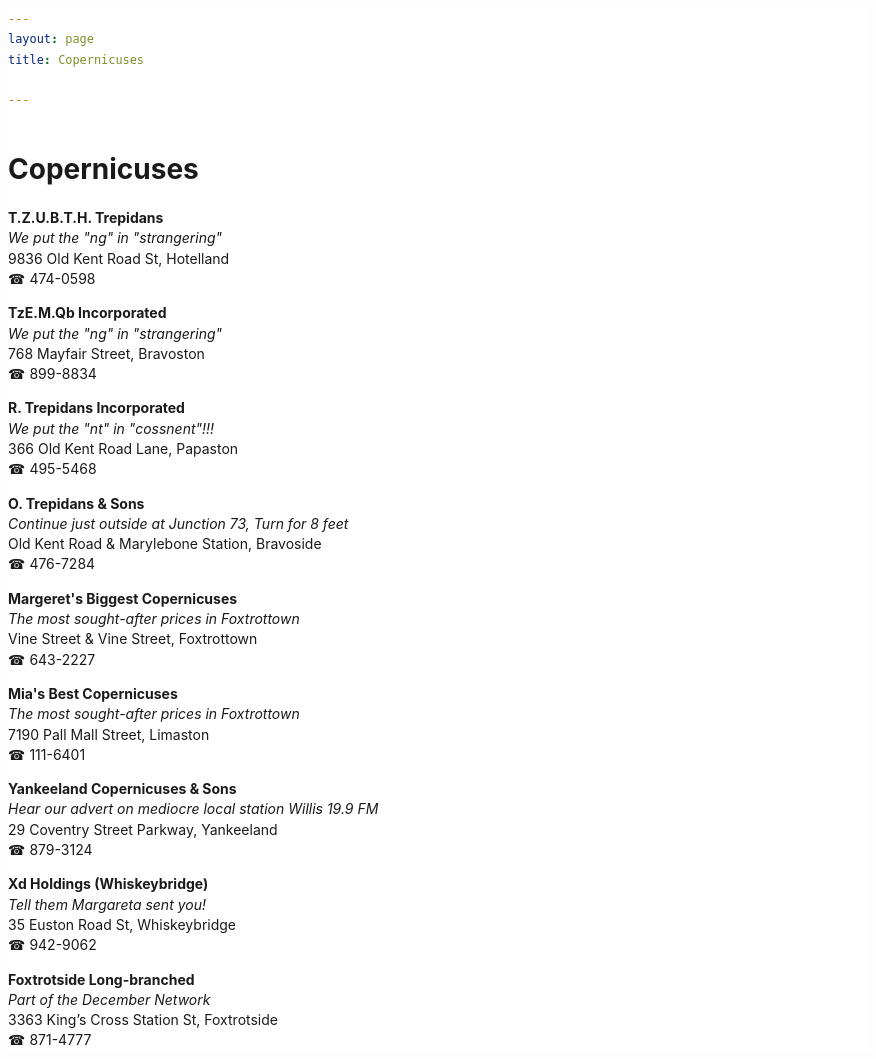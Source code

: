 ```yaml
---
layout: page 
title: Copernicuses

---
```



# Copernicuses


 **T.Z.U.B.T.H. Trepidans**  
_We put the "ng" in "strangering"_  
9836 Old Kent Road St, Hotelland  
☎ 474-0598

**TzE.M.Qb Incorporated**  
_We put the "ng" in "strangering"_  
768 Mayfair Street, Bravoston  
☎ 899-8834

**R. Trepidans Incorporated**  
_We put the "nt" in "cossnent"!!!_  
366 Old Kent Road Lane, Papaston  
☎ 495-5468

**O. Trepidans & Sons**  
_Continue just outside at Junction 73, Turn for 8 feet_  
Old Kent Road & Marylebone Station, Bravoside  
☎ 476-7284

**Margeret's Biggest Copernicuses**  
_The most sought-after prices in Foxtrottown_  
Vine Street & Vine Street, Foxtrottown  
☎ 643-2227

**Mia's Best Copernicuses**  
_The most sought-after prices in Foxtrottown_  
7190 Pall Mall Street, Limaston  
☎ 111-6401

**Yankeeland Copernicuses & Sons**  
_Hear our advert on mediocre local station Willis 19.9 FM_  
29 Coventry Street Parkway, Yankeeland  
☎ 879-3124

**Xd Holdings (Whiskeybridge)**  
_Tell them Margareta sent you!_  
35 Euston Road St, Whiskeybridge  
☎ 942-9062

**Foxtrotside Long-branched**  
_Part of the December Network_  
3363 King’s Cross Station St, Foxtrotside  
☎ 871-4777
